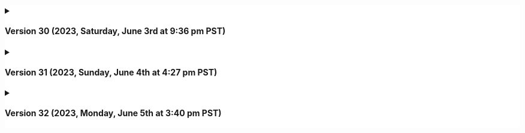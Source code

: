 </details> 

<details><summary><p lang="en"><b>Version 30 (2023, Saturday, June 3rd at 9:36 pm PST)</b></p></summary></details> 

<details><summary><p lang="en"><b>Version 31 (2023, Sunday, June 4th at 4:27 pm PST)</b></p></summary></details> 

<details><summary><p lang="en"><b>Version 32 (2023, Monday, June 5th at 3:40 pm PST)</b></p></summary>

**This version was made by:** [`@seanpm2001`](https://github.com/seanpm2001/)

> **Note** _Day 31 of consecutive updates. Just a normal update today._

> Changes:

- [x] Updated the `Source Code types` section
- - [x] Added 2 new entries
- [x] Updated the `file info` section
- - [x] Updated the version number
- - [x] Updated the version date
- - [x] Added the line count
- [x] Updated the `file history` section
- - [x] Added an entry for version 32
- [ ] No other changes in version 32
